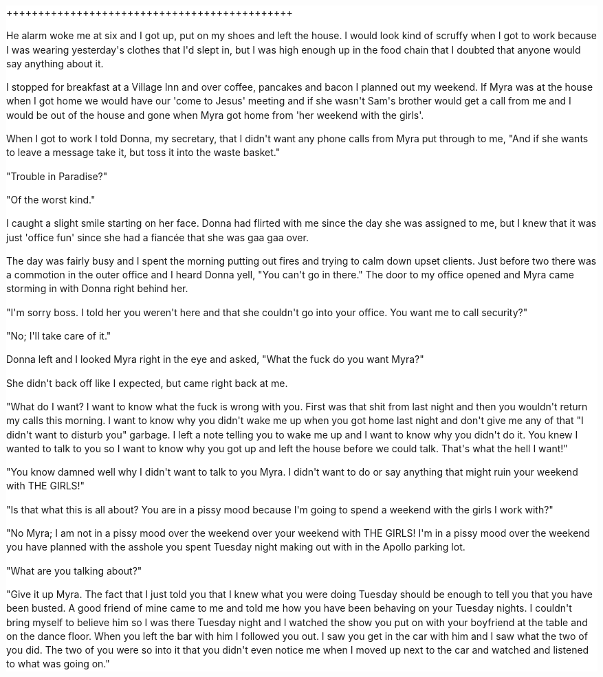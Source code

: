  +++++++++++++++++++++++++++++++++++++++++++++ 

 He alarm woke me at six and I got up, put on my shoes and left the house. I would look kind of scruffy when I got to work because I was wearing yesterday's clothes that I'd slept in, but I was high enough up in the food chain that I doubted that anyone would say anything about it. 

 I stopped for breakfast at a Village Inn and over coffee, pancakes and bacon I planned out my weekend. If Myra was at the house when I got home we would have our 'come to Jesus' meeting and if she wasn't Sam's brother would get a call from me and I would be out of the house and gone when Myra got home from 'her weekend with the girls'. 

 When I got to work I told Donna, my secretary, that I didn't want any phone calls from Myra put through to me, "And if she wants to leave a message take it, but toss it into the waste basket." 

 "Trouble in Paradise?" 

 "Of the worst kind." 

 I caught a slight smile starting on her face. Donna had flirted with me since the day she was assigned to me, but I knew that it was just 'office fun' since she had a fiancée that she was gaa gaa over. 

 The day was fairly busy and I spent the morning putting out fires and trying to calm down upset clients. Just before two there was a commotion in the outer office and I heard Donna yell, "You can't go in there." The door to my office opened and Myra came storming in with Donna right behind her. 

 "I'm sorry boss. I told her you weren't here and that she couldn't go into your office. You want me to call security?" 

 "No; I'll take care of it." 

 Donna left and I looked Myra right in the eye and asked, "What the fuck do you want Myra?" 

 She didn't back off like I expected, but came right back at me. 

 "What do I want? I want to know what the fuck is wrong with you. First was that shit from last night and then you wouldn't return my calls this morning. I want to know why you didn't wake me up when you got home last night and don't give me any of that "I didn't want to disturb you" garbage. I left a note telling you to wake me up and I want to know why you didn't do it. You knew I wanted to talk to you so I want to know why you got up and left the house before we could talk. That's what the hell I want!" 

 "You know damned well why I didn't want to talk to you Myra. I didn't want to do or say anything that might ruin your weekend with THE GIRLS!" 

 "Is that what this is all about? You are in a pissy mood because I'm going to spend a weekend with the girls I work with?" 

 "No Myra; I am not in a pissy mood over the weekend over your weekend with THE GIRLS! I'm in a pissy mood over the weekend you have planned with the asshole you spent Tuesday night making out with in the Apollo parking lot. 

 "What are you talking about?" 

 "Give it up Myra. The fact that I just told you that I knew what you were doing Tuesday should be enough to tell you that you have been busted. A good friend of mine came to me and told me how you have been behaving on your Tuesday nights. I couldn't bring myself to believe him so I was there Tuesday night and I watched the show you put on with your boyfriend at the table and on the dance floor. When you left the bar with him I followed you out. I saw you get in the car with him and I saw what the two of you did. The two of you were so into it that you didn't even notice me when I moved up next to the car and watched and listened to what was going on." 
